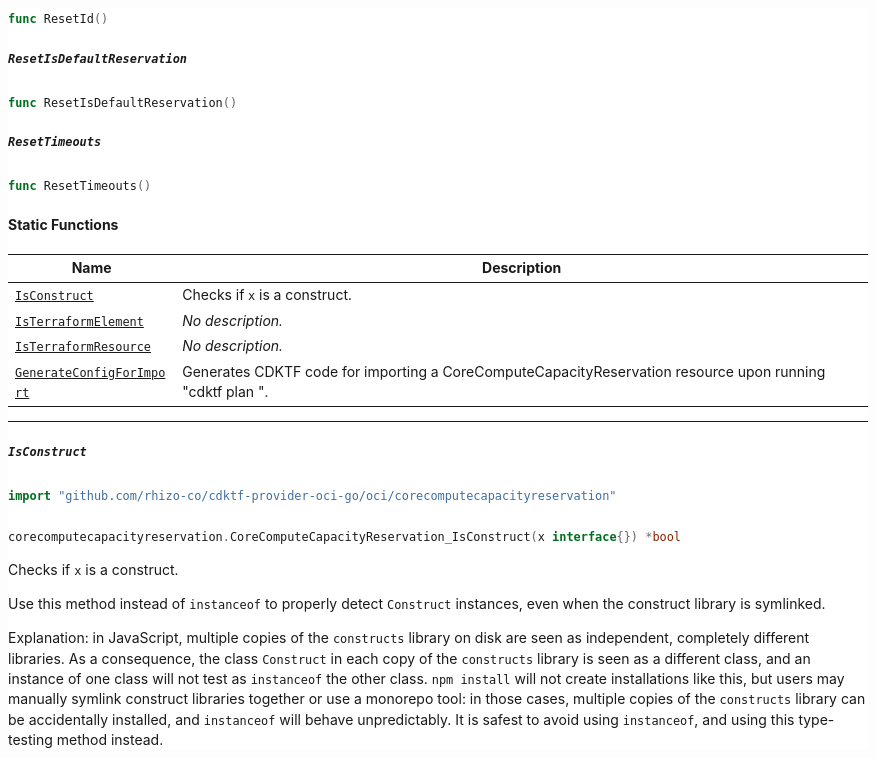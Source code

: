 ```go
func ResetId()
```

##### `ResetIsDefaultReservation` <a name="ResetIsDefaultReservation" id="rhizo-co-terraform-provider-oci.coreComputeCapacityReservation.CoreComputeCapacityReservation.resetIsDefaultReservation"></a>

```go
func ResetIsDefaultReservation()
```

##### `ResetTimeouts` <a name="ResetTimeouts" id="rhizo-co-terraform-provider-oci.coreComputeCapacityReservation.CoreComputeCapacityReservation.resetTimeouts"></a>

```go
func ResetTimeouts()
```

#### Static Functions <a name="Static Functions" id="Static Functions"></a>

| **Name** | **Description** |
| --- | --- |
| <code><a href="#rhizo-co-terraform-provider-oci.coreComputeCapacityReservation.CoreComputeCapacityReservation.isConstruct">IsConstruct</a></code> | Checks if `x` is a construct. |
| <code><a href="#rhizo-co-terraform-provider-oci.coreComputeCapacityReservation.CoreComputeCapacityReservation.isTerraformElement">IsTerraformElement</a></code> | *No description.* |
| <code><a href="#rhizo-co-terraform-provider-oci.coreComputeCapacityReservation.CoreComputeCapacityReservation.isTerraformResource">IsTerraformResource</a></code> | *No description.* |
| <code><a href="#rhizo-co-terraform-provider-oci.coreComputeCapacityReservation.CoreComputeCapacityReservation.generateConfigForImport">GenerateConfigForImport</a></code> | Generates CDKTF code for importing a CoreComputeCapacityReservation resource upon running "cdktf plan <stack-name>". |

---

##### `IsConstruct` <a name="IsConstruct" id="rhizo-co-terraform-provider-oci.coreComputeCapacityReservation.CoreComputeCapacityReservation.isConstruct"></a>

```go
import "github.com/rhizo-co/cdktf-provider-oci-go/oci/corecomputecapacityreservation"

corecomputecapacityreservation.CoreComputeCapacityReservation_IsConstruct(x interface{}) *bool
```

Checks if `x` is a construct.

Use this method instead of `instanceof` to properly detect `Construct`
instances, even when the construct library is symlinked.

Explanation: in JavaScript, multiple copies of the `constructs` library on
disk are seen as independent, completely different libraries. As a
consequence, the class `Construct` in each copy of the `constructs` library
is seen as a different class, and an instance of one class will not test as
`instanceof` the other class. `npm install` will not create installations
like this, but users may manually symlink construct libraries together or
use a monorepo tool: in those cases, multiple copies of the `constructs`
library can be accidentally installed, and `instanceof` will behave
unpredictably. It is safest to avoid using `instanceof`, and using
this type-testing method instead.
